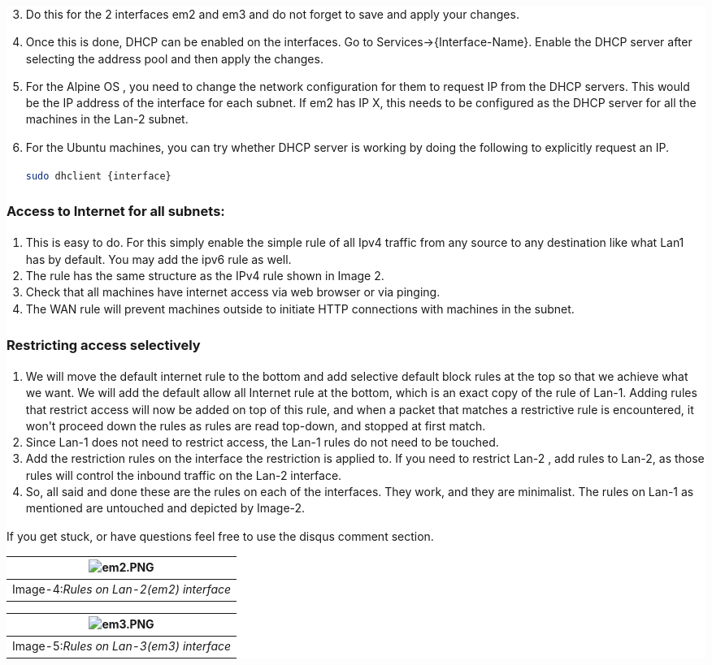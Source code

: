 3. Do this for the 2 interfaces em2 and em3 and do not forget to save and apply your changes.

4. Once this is done, DHCP can be enabled on the interfaces.  Go to Services->{Interface-Name}. Enable the DHCP server after selecting the address pool and then apply the changes.

5. For the Alpine OS , you need to change the network configuration for them to request IP from the DHCP servers. This would be the IP address of the interface for each subnet. If em2 has IP X, this needs to be configured as the DHCP server for all the machines in the Lan-2 subnet.

6. For the Ubuntu machines, you can try whether DHCP server is working by doing the following to explicitly request an IP.

   ```bash
   sudo dhclient {interface}
   ```



### Access to Internet for all subnets:

1. This is easy to do. For this simply enable the simple rule of all Ipv4 traffic from any source to any destination like what Lan1 has by default. You may add the ipv6 rule as well.
2. The rule has the same structure as the IPv4 rule shown in Image 2.
3. Check that all machines have internet access via web browser or via pinging.
4. The WAN rule will prevent machines outside to initiate HTTP connections with machines in the subnet.





### Restricting access selectively

1. We will move the default internet rule to the bottom and add selective default block rules at the top so that we achieve what we want. We will
   add the default allow all Internet rule at the bottom, which is an exact copy of the rule of Lan-1. Adding rules that restrict access will now be added on top of this rule, and when a packet that matches a restrictive rule is encountered, it won't proceed down the rules as rules are read top-down, and stopped at first match. 
2. Since Lan-1 does not need to restrict access, the Lan-1 rules do not need to be touched.
3. Add the restriction rules on the interface the restriction is applied to. If you need to restrict Lan-2 , add rules to Lan-2, as those rules will control the inbound traffic on the Lan-2 interface.
4. So, all said and done these are the rules on each of the interfaces. They work, and they are minimalist. The rules on Lan-1 as mentioned are untouched and depicted by Image-2. 

If you get stuck, or have questions feel free to use the disqus comment section.



| ![em2.PNG]({{site.url}}/public/img/pfsense/em2.PNG) |
| :----------------------------------------------------------: |
|             Image-4:*Rules on Lan-2(em2) interface*             |


| ![em3.PNG]({{site.url}}/public/img/pfsense/em3.PNG) |
| :----------------------------------------------------------: |
|             Image-5:*Rules on Lan-3(em3) interface*             |

















